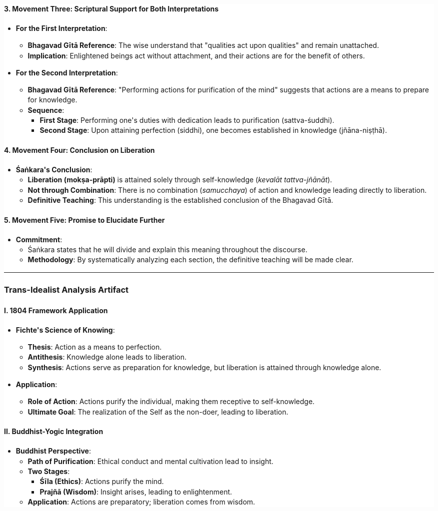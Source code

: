 #### **3. Movement Three: Scriptural Support for Both Interpretations**

- **For the First Interpretation**:
  - **Bhagavad Gītā Reference**: The wise understand that "qualities act upon qualities" and remain unattached.
  - **Implication**: Enlightened beings act without attachment, and their actions are for the benefit of others.

- **For the Second Interpretation**:
  - **Bhagavad Gītā Reference**: "Performing actions for purification of the mind" suggests that actions are a means to prepare for knowledge.
  - **Sequence**:
    - **First Stage**: Performing one's duties with dedication leads to purification (sattva-śuddhi).
    - **Second Stage**: Upon attaining perfection (siddhi), one becomes established in knowledge (jñāna-niṣṭhā).

#### **4. Movement Four: Conclusion on Liberation**

- **Śaṅkara's Conclusion**:
  - **Liberation (mokṣa-prāpti)** is attained solely through self-knowledge (*kevalāt tattva-jñānāt*).
  - **Not through Combination**: There is no combination (*samucchaya*) of action and knowledge leading directly to liberation.
  - **Definitive Teaching**: This understanding is the established conclusion of the Bhagavad Gītā.

#### **5. Movement Five: Promise to Elucidate Further**

- **Commitment**:
  - Śaṅkara states that he will divide and explain this meaning throughout the discourse.
  - **Methodology**: By systematically analyzing each section, the definitive teaching will be made clear.

---

### **Trans-Idealist Analysis Artifact**

#### **I. 1804 Framework Application**

- **Fichte's Science of Knowing**:
  - **Thesis**: Action as a means to perfection.
  - **Antithesis**: Knowledge alone leads to liberation.
  - **Synthesis**: Actions serve as preparation for knowledge, but liberation is attained through knowledge alone.

- **Application**:
  - **Role of Action**: Actions purify the individual, making them receptive to self-knowledge.
  - **Ultimate Goal**: The realization of the Self as the non-doer, leading to liberation.

#### **II. Buddhist-Yogic Integration**

- **Buddhist Perspective**:
  - **Path of Purification**: Ethical conduct and mental cultivation lead to insight.
  - **Two Stages**:
    - **Śīla (Ethics)**: Actions purify the mind.
    - **Prajñā (Wisdom)**: Insight arises, leading to enlightenment.
  - **Application**: Actions are preparatory; liberation comes from wisdom.
